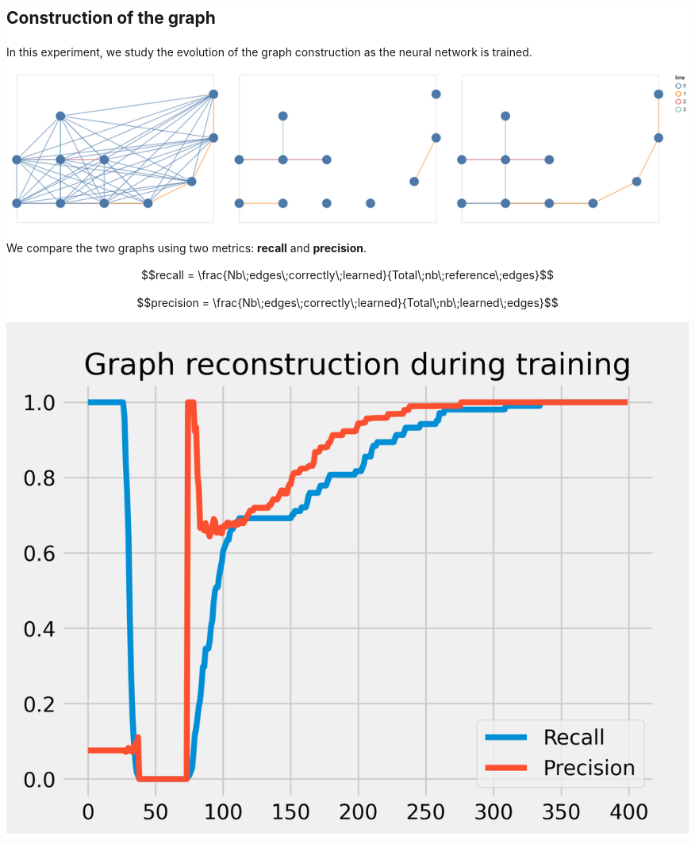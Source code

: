 ## Construction of the graph

In this experiment, we study the evolution of the graph construction as the neural network is trained.

<img src="imgs/metro-gsl/reconstruction-steps-graph.png" alt= "Graph construction during learning" width="100%">

We compare the two graphs using two metrics: **recall** and **precision**.

$$recall = \frac{Nb\;edges\;correctly\;learned}{Total\;nb\;reference\;edges}$$

$$precision = \frac{Nb\;edges\;correctly\;learned}{Total\;nb\;learned\;edges}$$

<img src="imgs/metro-gsl/precision-recall.png" alt= "Graph construction precision recall" width="100%">
